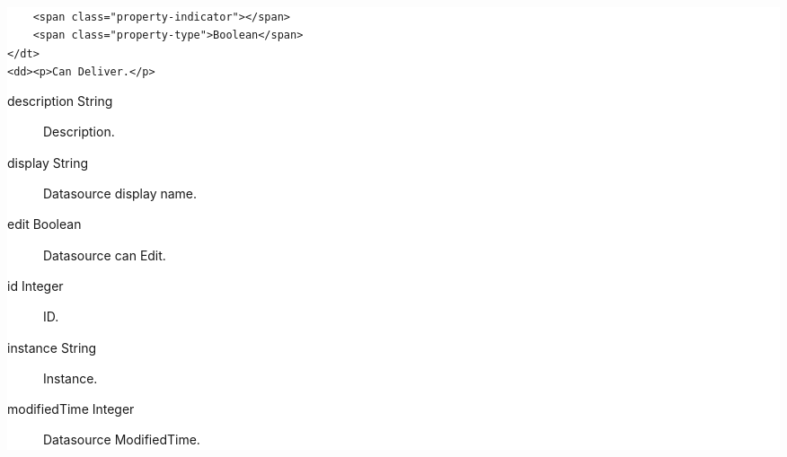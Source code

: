         <span class="property-indicator"></span>
        <span class="property-type">Boolean</span>
    </dt>
    <dd><p>Can Deliver.</p>
</dd><dt class="property-required"
            title="Required">
        <span id="description_java">
<a data-swiftype-name="resource-property" data-swiftype-type="text" href="#description_java" style="color: inherit; text-decoration: inherit;">description</a>
</span>
        <span class="property-indicator"></span>
        <span class="property-type">String</span>
    </dt>
    <dd><p>Description.</p>
</dd><dt class="property-required"
            title="Required">
        <span id="display_java">
<a data-swiftype-name="resource-property" data-swiftype-type="text" href="#display_java" style="color: inherit; text-decoration: inherit;">display</a>
</span>
        <span class="property-indicator"></span>
        <span class="property-type">String</span>
    </dt>
    <dd><p>Datasource display name.</p>
</dd><dt class="property-required"
            title="Required">
        <span id="edit_java">
<a data-swiftype-name="resource-property" data-swiftype-type="text" href="#edit_java" style="color: inherit; text-decoration: inherit;">edit</a>
</span>
        <span class="property-indicator"></span>
        <span class="property-type">Boolean</span>
    </dt>
    <dd><p>Datasource can Edit.</p>
</dd><dt class="property-required"
            title="Required">
        <span id="id_java">
<a data-swiftype-name="resource-property" data-swiftype-type="text" href="#id_java" style="color: inherit; text-decoration: inherit;">id</a>
</span>
        <span class="property-indicator"></span>
        <span class="property-type">Integer</span>
    </dt>
    <dd><p>ID.</p>
</dd><dt class="property-required"
            title="Required">
        <span id="instance_java">
<a data-swiftype-name="resource-property" data-swiftype-type="text" href="#instance_java" style="color: inherit; text-decoration: inherit;">instance</a>
</span>
        <span class="property-indicator"></span>
        <span class="property-type">String</span>
    </dt>
    <dd><p>Instance.</p>
</dd><dt class="property-required"
            title="Required">
        <span id="modifiedtime_java">
<a data-swiftype-name="resource-property" data-swiftype-type="text" href="#modifiedtime_java" style="color: inherit; text-decoration: inherit;">modified<wbr>Time</a>
</span>
        <span class="property-indicator"></span>
        <span class="property-type">Integer</span>
    </dt>
    <dd><p>Datasource ModifiedTime.</p>